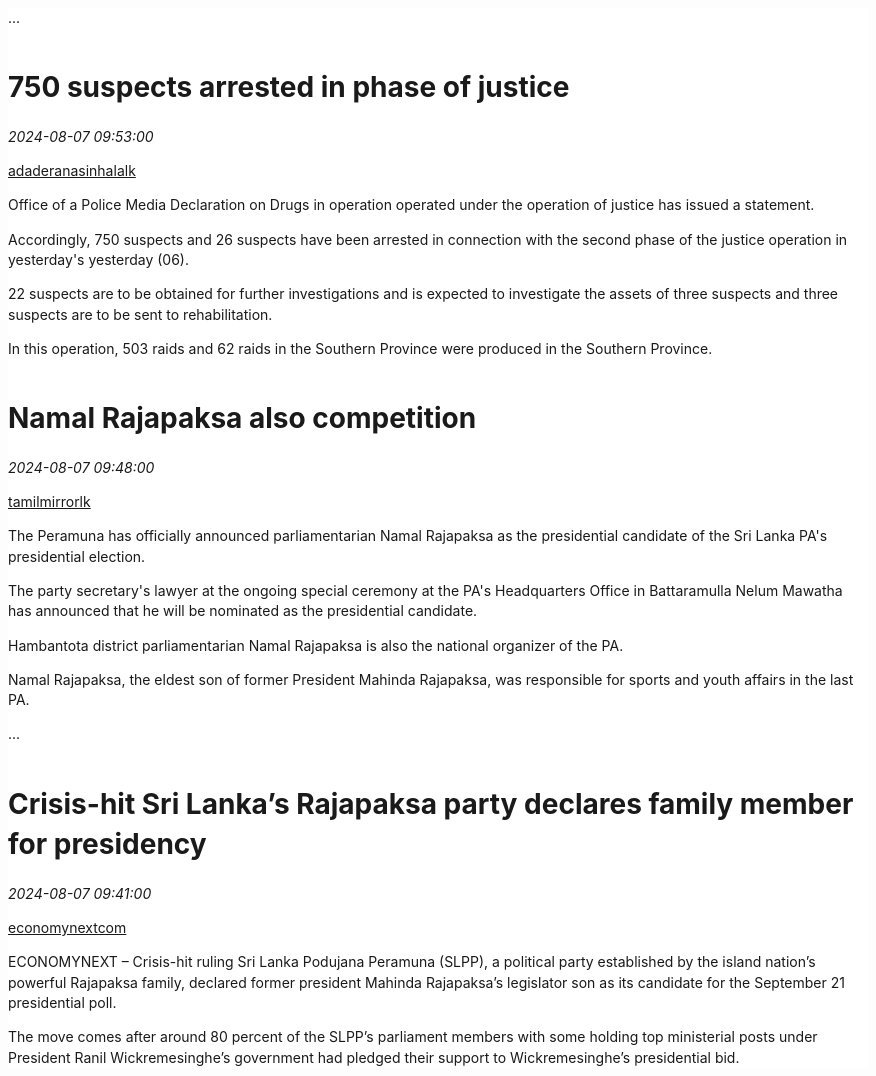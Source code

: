 ...



# 750 suspects arrested in phase of justice

*2024-08-07 09:53:00*

[adaderanasinhalalk](http://sinhala.adaderana.lk/news/199659)

Office of a Police Media Declaration on Drugs in operation operated under the operation of justice has issued a statement.

Accordingly, 750 suspects and 26 suspects have been arrested in connection with the second phase of the justice operation in yesterday's yesterday (06).

22 suspects are to be obtained for further investigations and is expected to investigate the assets of three suspects and three suspects are to be sent to rehabilitation.

In this operation, 503 raids and 62 raids in the Southern Province were produced in the Southern Province.



# Namal Rajapaksa also competition

*2024-08-07 09:48:00*

[tamilmirrorlk](https://www.tamilmirror.lk/செய்திகள்/நாமல்-ராஜபக்ஷவும்-போட்டி/175-341737)

The Peramuna has officially announced parliamentarian Namal Rajapaksa as the presidential candidate of the Sri Lanka PA's presidential election.

The party secretary's lawyer at the ongoing special ceremony at the PA's Headquarters Office in Battaramulla Nelum Mawatha has announced that he will be nominated as the presidential candidate.

Hambantota district parliamentarian Namal Rajapaksa is also the national organizer of the PA.

Namal Rajapaksa, the eldest son of former President Mahinda Rajapaksa, was responsible for sports and youth affairs in the last PA.

...



# Crisis-hit Sri Lanka’s Rajapaksa party declares family member for presidency

*2024-08-07 09:41:00*

[economynextcom](https://economynext.com/crisis-hit-sri-lankas-rajapaksa-party-declares-family-member-for-presidency-175667/)

ECONOMYNEXT – Crisis-hit ruling Sri Lanka Podujana Peramuna (SLPP), a political party established by the island nation’s powerful Rajapaksa family, declared former president Mahinda Rajapaksa’s legislator son as its candidate for the September 21 presidential poll.

The move comes after around 80 percent of the SLPP’s parliament members with some holding top ministerial posts under President Ranil Wickremesinghe’s government had pledged their support to Wickremesinghe’s presidential bid.
